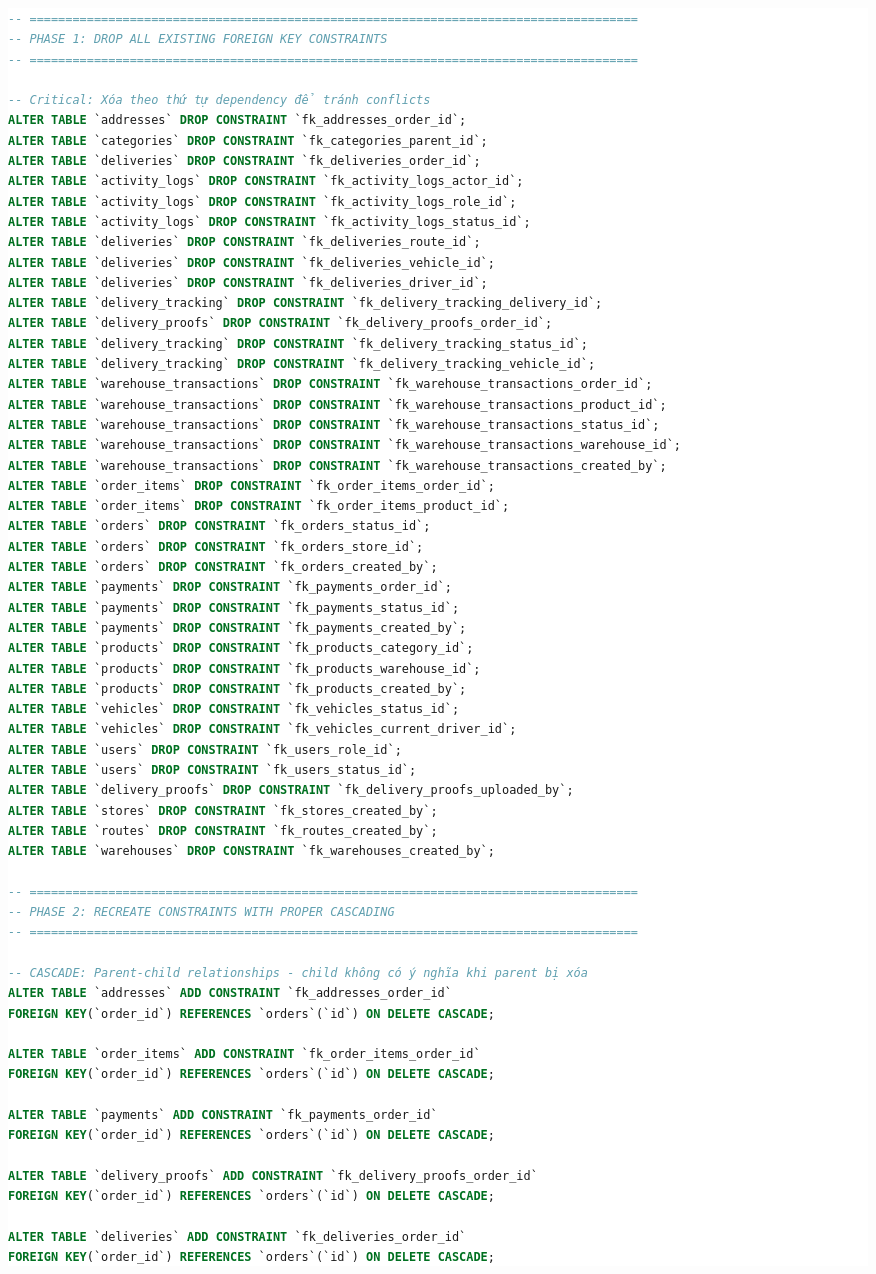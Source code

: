 ```sql
-- =====================================================================================
-- PHASE 1: DROP ALL EXISTING FOREIGN KEY CONSTRAINTS
-- =====================================================================================

-- Critical: Xóa theo thứ tự dependency để tránh conflicts
ALTER TABLE `addresses` DROP CONSTRAINT `fk_addresses_order_id`;
ALTER TABLE `categories` DROP CONSTRAINT `fk_categories_parent_id`;
ALTER TABLE `deliveries` DROP CONSTRAINT `fk_deliveries_order_id`;
ALTER TABLE `activity_logs` DROP CONSTRAINT `fk_activity_logs_actor_id`;
ALTER TABLE `activity_logs` DROP CONSTRAINT `fk_activity_logs_role_id`;
ALTER TABLE `activity_logs` DROP CONSTRAINT `fk_activity_logs_status_id`;
ALTER TABLE `deliveries` DROP CONSTRAINT `fk_deliveries_route_id`;
ALTER TABLE `deliveries` DROP CONSTRAINT `fk_deliveries_vehicle_id`;
ALTER TABLE `deliveries` DROP CONSTRAINT `fk_deliveries_driver_id`;
ALTER TABLE `delivery_tracking` DROP CONSTRAINT `fk_delivery_tracking_delivery_id`;
ALTER TABLE `delivery_proofs` DROP CONSTRAINT `fk_delivery_proofs_order_id`;
ALTER TABLE `delivery_tracking` DROP CONSTRAINT `fk_delivery_tracking_status_id`;
ALTER TABLE `delivery_tracking` DROP CONSTRAINT `fk_delivery_tracking_vehicle_id`;
ALTER TABLE `warehouse_transactions` DROP CONSTRAINT `fk_warehouse_transactions_order_id`;
ALTER TABLE `warehouse_transactions` DROP CONSTRAINT `fk_warehouse_transactions_product_id`;
ALTER TABLE `warehouse_transactions` DROP CONSTRAINT `fk_warehouse_transactions_status_id`;
ALTER TABLE `warehouse_transactions` DROP CONSTRAINT `fk_warehouse_transactions_warehouse_id`;
ALTER TABLE `warehouse_transactions` DROP CONSTRAINT `fk_warehouse_transactions_created_by`;
ALTER TABLE `order_items` DROP CONSTRAINT `fk_order_items_order_id`;
ALTER TABLE `order_items` DROP CONSTRAINT `fk_order_items_product_id`;
ALTER TABLE `orders` DROP CONSTRAINT `fk_orders_status_id`;
ALTER TABLE `orders` DROP CONSTRAINT `fk_orders_store_id`;
ALTER TABLE `orders` DROP CONSTRAINT `fk_orders_created_by`;
ALTER TABLE `payments` DROP CONSTRAINT `fk_payments_order_id`;
ALTER TABLE `payments` DROP CONSTRAINT `fk_payments_status_id`;
ALTER TABLE `payments` DROP CONSTRAINT `fk_payments_created_by`;
ALTER TABLE `products` DROP CONSTRAINT `fk_products_category_id`;
ALTER TABLE `products` DROP CONSTRAINT `fk_products_warehouse_id`;
ALTER TABLE `products` DROP CONSTRAINT `fk_products_created_by`;
ALTER TABLE `vehicles` DROP CONSTRAINT `fk_vehicles_status_id`;
ALTER TABLE `vehicles` DROP CONSTRAINT `fk_vehicles_current_driver_id`;
ALTER TABLE `users` DROP CONSTRAINT `fk_users_role_id`;
ALTER TABLE `users` DROP CONSTRAINT `fk_users_status_id`;
ALTER TABLE `delivery_proofs` DROP CONSTRAINT `fk_delivery_proofs_uploaded_by`;
ALTER TABLE `stores` DROP CONSTRAINT `fk_stores_created_by`;
ALTER TABLE `routes` DROP CONSTRAINT `fk_routes_created_by`;
ALTER TABLE `warehouses` DROP CONSTRAINT `fk_warehouses_created_by`;

-- =====================================================================================
-- PHASE 2: RECREATE CONSTRAINTS WITH PROPER CASCADING
-- =====================================================================================

-- CASCADE: Parent-child relationships - child không có ý nghĩa khi parent bị xóa
ALTER TABLE `addresses` ADD CONSTRAINT `fk_addresses_order_id` 
FOREIGN KEY(`order_id`) REFERENCES `orders`(`id`) ON DELETE CASCADE;

ALTER TABLE `order_items` ADD CONSTRAINT `fk_order_items_order_id` 
FOREIGN KEY(`order_id`) REFERENCES `orders`(`id`) ON DELETE CASCADE;

ALTER TABLE `payments` ADD CONSTRAINT `fk_payments_order_id` 
FOREIGN KEY(`order_id`) REFERENCES `orders`(`id`) ON DELETE CASCADE;

ALTER TABLE `delivery_proofs` ADD CONSTRAINT `fk_delivery_proofs_order_id` 
FOREIGN KEY(`order_id`) REFERENCES `orders`(`id`) ON DELETE CASCADE;

ALTER TABLE `deliveries` ADD CONSTRAINT `fk_deliveries_order_id` 
FOREIGN KEY(`order_id`) REFERENCES `orders`(`id`) ON DELETE CASCADE;

```